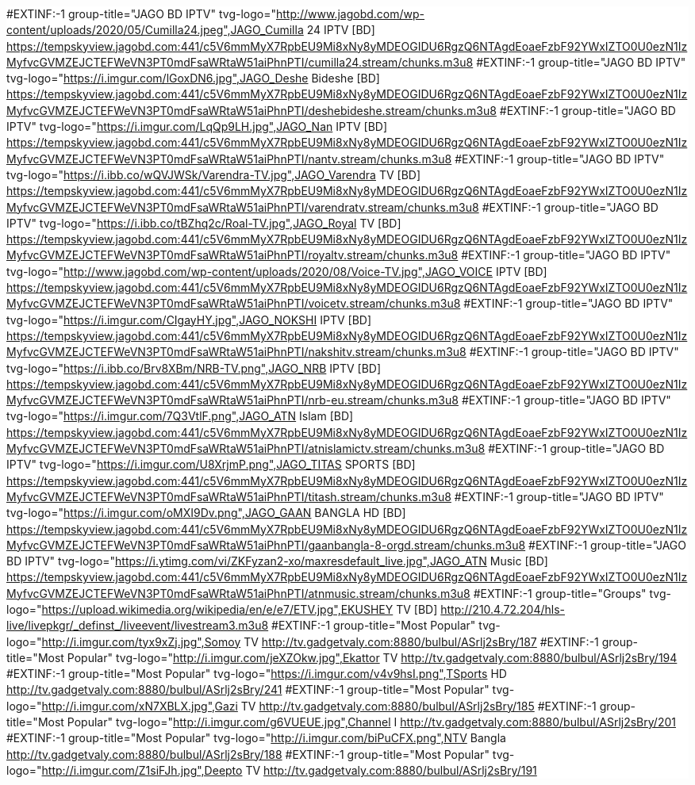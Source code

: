 #EXTINF:-1 group-title="JAGO BD IPTV" tvg-logo="http://www.jagobd.com/wp-content/uploads/2020/05/Cumilla24.jpeg",JAGO_Cumilla 24 IPTV [BD]
https://tempskyview.jagobd.com:441/c5V6mmMyX7RpbEU9Mi8xNy8yMDEOGIDU6RgzQ6NTAgdEoaeFzbF92YWxIZTO0U0ezN1IzMyfvcGVMZEJCTEFWeVN3PT0mdFsaWRtaW51aiPhnPTI/cumilla24.stream/chunks.m3u8
#EXTINF:-1 group-title="JAGO BD IPTV" tvg-logo="https://i.imgur.com/lGoxDN6.jpg",JAGO_Deshe Bideshe [BD]
https://tempskyview.jagobd.com:441/c5V6mmMyX7RpbEU9Mi8xNy8yMDEOGIDU6RgzQ6NTAgdEoaeFzbF92YWxIZTO0U0ezN1IzMyfvcGVMZEJCTEFWeVN3PT0mdFsaWRtaW51aiPhnPTI/deshebideshe.stream/chunks.m3u8
#EXTINF:-1 group-title="JAGO BD IPTV" tvg-logo="https://i.imgur.com/LqQp9LH.jpg",JAGO_Nan IPTV [BD]
https://tempskyview.jagobd.com:441/c5V6mmMyX7RpbEU9Mi8xNy8yMDEOGIDU6RgzQ6NTAgdEoaeFzbF92YWxIZTO0U0ezN1IzMyfvcGVMZEJCTEFWeVN3PT0mdFsaWRtaW51aiPhnPTI/nantv.stream/chunks.m3u8
#EXTINF:-1 group-title="JAGO BD IPTV" tvg-logo="https://i.ibb.co/wQVJWSk/Varendra-TV.jpg",JAGO_Varendra TV [BD]
https://tempskyview.jagobd.com:441/c5V6mmMyX7RpbEU9Mi8xNy8yMDEOGIDU6RgzQ6NTAgdEoaeFzbF92YWxIZTO0U0ezN1IzMyfvcGVMZEJCTEFWeVN3PT0mdFsaWRtaW51aiPhnPTI/varendratv.stream/chunks.m3u8
#EXTINF:-1 group-title="JAGO BD IPTV" tvg-logo="https://i.ibb.co/tBZhq2c/Roal-TV.jpg",JAGO_Royal TV [BD]
https://tempskyview.jagobd.com:441/c5V6mmMyX7RpbEU9Mi8xNy8yMDEOGIDU6RgzQ6NTAgdEoaeFzbF92YWxIZTO0U0ezN1IzMyfvcGVMZEJCTEFWeVN3PT0mdFsaWRtaW51aiPhnPTI/royaltv.stream/chunks.m3u8
#EXTINF:-1 group-title="JAGO BD IPTV" tvg-logo="http://www.jagobd.com/wp-content/uploads/2020/08/Voice-TV.jpg",JAGO_VOICE IPTV [BD]
https://tempskyview.jagobd.com:441/c5V6mmMyX7RpbEU9Mi8xNy8yMDEOGIDU6RgzQ6NTAgdEoaeFzbF92YWxIZTO0U0ezN1IzMyfvcGVMZEJCTEFWeVN3PT0mdFsaWRtaW51aiPhnPTI/voicetv.stream/chunks.m3u8
#EXTINF:-1 group-title="JAGO BD IPTV" tvg-logo="https://i.imgur.com/CIgayHY.jpg",JAGO_NOKSHI IPTV [BD]
https://tempskyview.jagobd.com:441/c5V6mmMyX7RpbEU9Mi8xNy8yMDEOGIDU6RgzQ6NTAgdEoaeFzbF92YWxIZTO0U0ezN1IzMyfvcGVMZEJCTEFWeVN3PT0mdFsaWRtaW51aiPhnPTI/nakshitv.stream/chunks.m3u8
#EXTINF:-1 group-title="JAGO BD IPTV" tvg-logo="https://i.ibb.co/Brv8XBm/NRB-TV.png",JAGO_NRB IPTV [BD]
https://tempskyview.jagobd.com:441/c5V6mmMyX7RpbEU9Mi8xNy8yMDEOGIDU6RgzQ6NTAgdEoaeFzbF92YWxIZTO0U0ezN1IzMyfvcGVMZEJCTEFWeVN3PT0mdFsaWRtaW51aiPhnPTI/nrb-eu.stream/chunks.m3u8
#EXTINF:-1 group-title="JAGO BD IPTV" tvg-logo="https://i.imgur.com/7Q3VtlF.png",JAGO_ATN Islam [BD]
https://tempskyview.jagobd.com:441/c5V6mmMyX7RpbEU9Mi8xNy8yMDEOGIDU6RgzQ6NTAgdEoaeFzbF92YWxIZTO0U0ezN1IzMyfvcGVMZEJCTEFWeVN3PT0mdFsaWRtaW51aiPhnPTI/atnislamictv.stream/chunks.m3u8
#EXTINF:-1 group-title="JAGO BD IPTV" tvg-logo="https://i.imgur.com/U8XrjmP.png",JAGO_TITAS SPORTS [BD]
https://tempskyview.jagobd.com:441/c5V6mmMyX7RpbEU9Mi8xNy8yMDEOGIDU6RgzQ6NTAgdEoaeFzbF92YWxIZTO0U0ezN1IzMyfvcGVMZEJCTEFWeVN3PT0mdFsaWRtaW51aiPhnPTI/titash.stream/chunks.m3u8
#EXTINF:-1 group-title="JAGO BD IPTV" tvg-logo="https://i.imgur.com/oMXI9Dv.png",JAGO_GAAN BANGLA HD [BD]
https://tempskyview.jagobd.com:441/c5V6mmMyX7RpbEU9Mi8xNy8yMDEOGIDU6RgzQ6NTAgdEoaeFzbF92YWxIZTO0U0ezN1IzMyfvcGVMZEJCTEFWeVN3PT0mdFsaWRtaW51aiPhnPTI/gaanbangla-8-orgd.stream/chunks.m3u8
#EXTINF:-1 group-title="JAGO BD IPTV" tvg-logo="https://i.ytimg.com/vi/ZKFyzan2-xo/maxresdefault_live.jpg",JAGO_ATN Music [BD]
https://tempskyview.jagobd.com:441/c5V6mmMyX7RpbEU9Mi8xNy8yMDEOGIDU6RgzQ6NTAgdEoaeFzbF92YWxIZTO0U0ezN1IzMyfvcGVMZEJCTEFWeVN3PT0mdFsaWRtaW51aiPhnPTI/atnmusic.stream/chunks.m3u8
#EXTINF:-1 group-title="Groups" tvg-logo="https://upload.wikimedia.org/wikipedia/en/e/e7/ETV.jpg",EKUSHEY TV [BD]
http://210.4.72.204/hls-live/livepkgr/_definst_/liveevent/livestream3.m3u8
#EXTINF:-1 group-title="Most Popular" tvg-logo="http://i.imgur.com/tyx9xZj.jpg",Somoy TV
http://tv.gadgetvaly.com:8880/bulbul/ASrlj2sBry/187
#EXTINF:-1 group-title="Most Popular" tvg-logo="http://i.imgur.com/jeXZOkw.jpg",Ekattor TV
http://tv.gadgetvaly.com:8880/bulbul/ASrlj2sBry/194
#EXTINF:-1 group-title="Most Popular" tvg-logo="https://i.imgur.com/v4v9hsI.png",TSports HD
http://tv.gadgetvaly.com:8880/bulbul/ASrlj2sBry/241
#EXTINF:-1 group-title="Most Popular" tvg-logo="http://i.imgur.com/xN7XBLX.jpg",Gazi TV
http://tv.gadgetvaly.com:8880/bulbul/ASrlj2sBry/185
#EXTINF:-1 group-title="Most Popular" tvg-logo="http://i.imgur.com/g6VUEUE.jpg",Channel I
http://tv.gadgetvaly.com:8880/bulbul/ASrlj2sBry/201
#EXTINF:-1 group-title="Most Popular" tvg-logo="http://i.imgur.com/biPuCFX.png",NTV Bangla
http://tv.gadgetvaly.com:8880/bulbul/ASrlj2sBry/188
#EXTINF:-1 group-title="Most Popular" tvg-logo="http://i.imgur.com/Z1siFJh.jpg",Deepto TV
http://tv.gadgetvaly.com:8880/bulbul/ASrlj2sBry/191